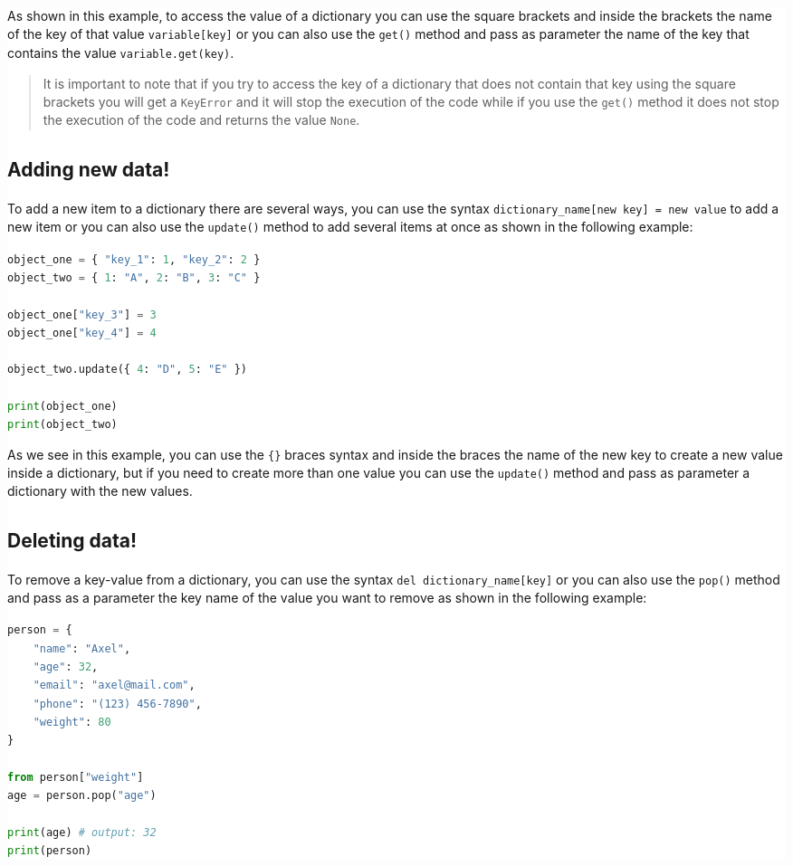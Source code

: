 As shown in this example, to access the value of a dictionary you can use the square brackets and inside the brackets the name of the key of that value `variable[key]` or you can also use the `get()` method and pass as parameter the name of the key that contains the value `variable.get(key)`.

> It is important to note that if you try to access the key of a dictionary that does not contain that key using the square brackets you will get a `KeyError` and it will stop the execution of the code while if you use the `get()` method it does not stop the execution of the code and returns the value `None`.

## Adding new data!

To add a new item to a dictionary there are several ways, you can use the syntax `dictionary_name[new key] = new value` to add a new item or you can also use the `update()` method to add several items at once as shown in the following example:

```py runable=true
object_one = { "key_1": 1, "key_2": 2 }
object_two = { 1: "A", 2: "B", 3: "C" }

object_one["key_3"] = 3
object_one["key_4"] = 4

object_two.update({ 4: "D", 5: "E" })

print(object_one)
print(object_two)
```

As we see in this example, you can use the `{}` braces syntax and inside the braces the name of the new key to create a new value inside a dictionary, but if you need to create more than one value you can use the `update()` method and pass as parameter a dictionary with the new values.

## Deleting data!

To remove a key-value from a dictionary, you can use the syntax `del dictionary_name[key]` or you can also use the `pop()` method and pass as a parameter the key name of the value you want to remove as shown in the following example:

```py runable=true
person = {
    "name": "Axel",
    "age": 32,
    "email": "axel@mail.com",
    "phone": "(123) 456-7890",
    "weight": 80
}

from person["weight"]
age = person.pop("age")

print(age) # output: 32
print(person)
```

